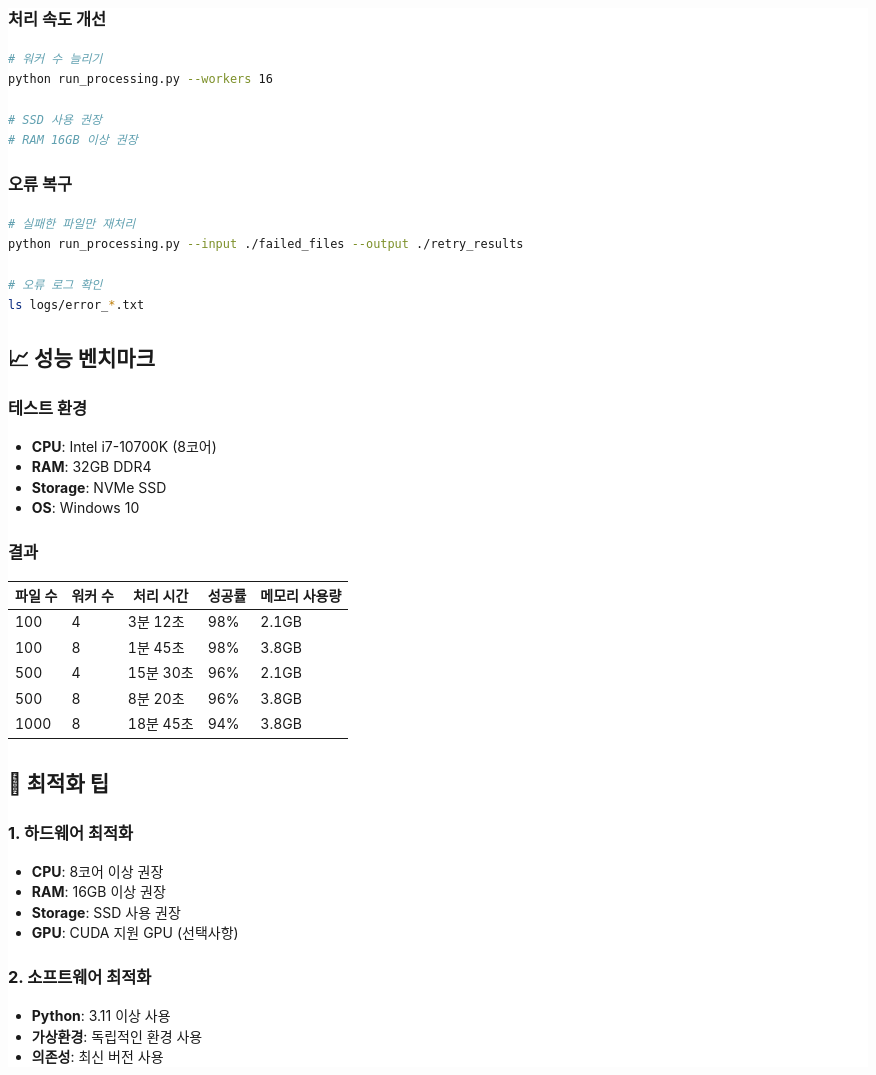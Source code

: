 ### 처리 속도 개선

```bash
# 워커 수 늘리기
python run_processing.py --workers 16

# SSD 사용 권장
# RAM 16GB 이상 권장
```

### 오류 복구

```bash
# 실패한 파일만 재처리
python run_processing.py --input ./failed_files --output ./retry_results

# 오류 로그 확인
ls logs/error_*.txt
```

## 📈 성능 벤치마크

### 테스트 환경
- **CPU**: Intel i7-10700K (8코어)
- **RAM**: 32GB DDR4
- **Storage**: NVMe SSD
- **OS**: Windows 10

### 결과
| 파일 수 | 워커 수 | 처리 시간 | 성공률 | 메모리 사용량 |
|---------|---------|-----------|--------|---------------|
| 100     | 4       | 3분 12초  | 98%    | 2.1GB         |
| 100     | 8       | 1분 45초  | 98%    | 3.8GB         |
| 500     | 4       | 15분 30초 | 96%    | 2.1GB         |
| 500     | 8       | 8분 20초  | 96%    | 3.8GB         |
| 1000    | 8       | 18분 45초 | 94%    | 3.8GB         |

## 🎯 최적화 팁

### 1. 하드웨어 최적화
- **CPU**: 8코어 이상 권장
- **RAM**: 16GB 이상 권장
- **Storage**: SSD 사용 권장
- **GPU**: CUDA 지원 GPU (선택사항)

### 2. 소프트웨어 최적화
- **Python**: 3.11 이상 사용
- **가상환경**: 독립적인 환경 사용
- **의존성**: 최신 버전 사용
